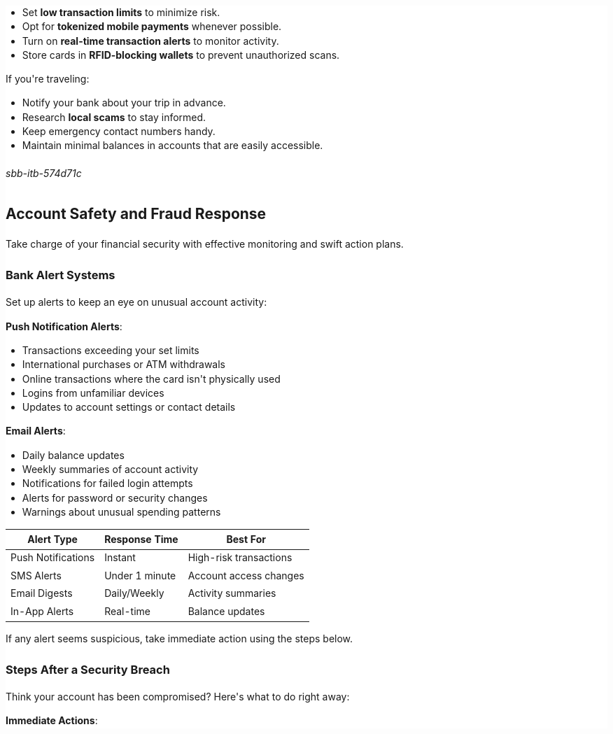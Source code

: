 -   Set **low transaction limits** to minimize risk.
-   Opt for **tokenized mobile payments** whenever possible.
-   Turn on **real-time transaction alerts** to monitor activity.
-   Store cards in **RFID-blocking wallets** to prevent unauthorized scans.

If you're traveling:

-   Notify your bank about your trip in advance.
-   Research **local scams** to stay informed.
-   Keep emergency contact numbers handy.
-   Maintain minimal balances in accounts that are easily accessible.

###### sbb-itb-574d71c

## Account Safety and Fraud Response

Take charge of your financial security with effective monitoring and swift action plans.

### Bank Alert Systems

Set up alerts to keep an eye on unusual account activity:

**Push Notification Alerts**:

-   Transactions exceeding your set limits
-   International purchases or ATM withdrawals
-   Online transactions where the card isn't physically used
-   Logins from unfamiliar devices
-   Updates to account settings or contact details

**Email Alerts**:

-   Daily balance updates
-   Weekly summaries of account activity
-   Notifications for failed login attempts
-   Alerts for password or security changes
-   Warnings about unusual spending patterns

| Alert Type | Response Time | Best For |
| --- | --- | --- |
| Push Notifications | Instant | High-risk transactions |
| SMS Alerts | Under 1 minute | Account access changes |
| Email Digests | Daily/Weekly | Activity summaries |
| In-App Alerts | Real-time | Balance updates |

If any alert seems suspicious, take immediate action using the steps below.

### Steps After a Security Breach

Think your account has been compromised? Here's what to do right away:

**Immediate Actions**:
